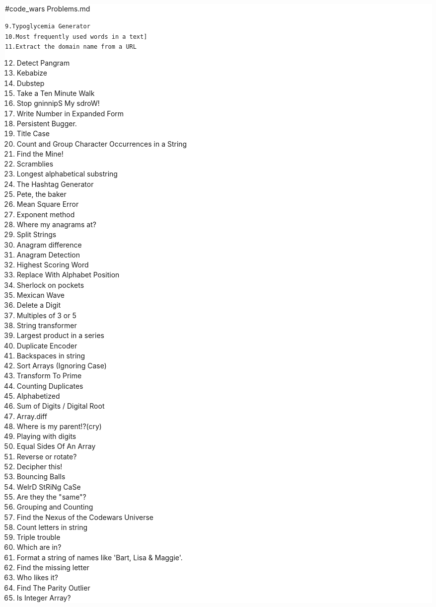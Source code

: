 #code_wars Problems.md










    9.Typoglycemia Generator
    10.Most frequently used words in a text]
    11.Extract the domain name from a URL
12. Detect Pangram
13. Kebabize
14. Dubstep
15. Take a Ten Minute Walk
16. Stop gninnipS My sdroW!
17. Write Number in Expanded Form
18. Persistent Bugger.
19. Title Case
20. Count and Group Character Occurrences in a String
21. Find the Mine!
22. Scramblies
23. Longest alphabetical substring
24. The Hashtag Generator
25. Pete, the baker
26. Mean Square Error
27. Exponent method
28. Where my anagrams at?
29. Split Strings
30. Anagram difference
31. Anagram Detection
32. Highest Scoring Word
33. Replace With Alphabet Position
34. Sherlock on pockets
35. Mexican Wave
36. Delete a Digit
37. Multiples of 3 or 5
38. String transformer
39. Largest product in a series
40. Duplicate Encoder
41. Backspaces in string
42. Sort Arrays (Ignoring Case)
43. Transform To Prime
44. Counting Duplicates
45. Alphabetized
46. Sum of Digits / Digital Root
47. Array.diff
48. Where is my parent!?(cry)
49. Playing with digits
50. Equal Sides Of An Array
51. Reverse or rotate?
51. Decipher this!
52. Bouncing Balls
53. WeIrD StRiNg CaSe
54. Are they the "same"?
55. Grouping and Counting
56. Find the Nexus of the Codewars Universe
57. Count letters in string
58. Triple trouble
59. Which are in?
60. Format a string of names like 'Bart, Lisa & Maggie'.
61. Find the missing letter
62. Who likes it?
63. Find The Parity Outlier
64. Is Integer Array?